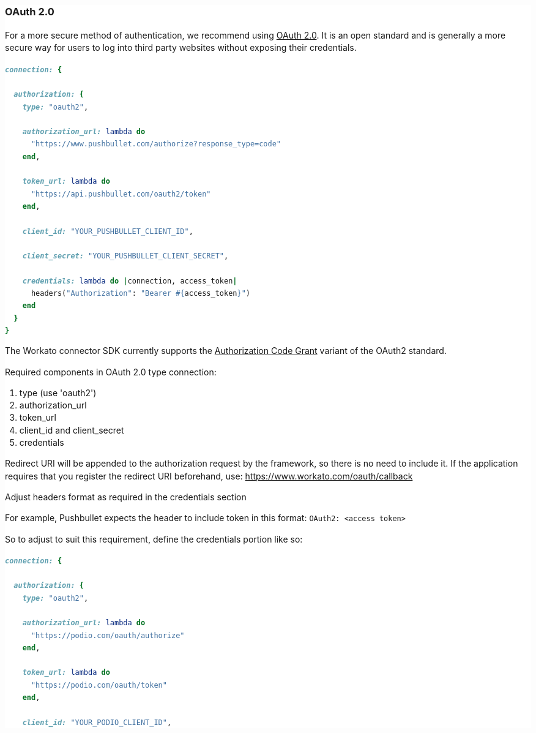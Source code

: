 ### OAuth 2.0

For a more secure method of authentication, we recommend using [OAuth 2.0](https://tools.ietf.org/html/rfc6749). It is an open standard and is generally a more secure way for users to log into third party websites without exposing their credentials.

```ruby
connection: {

  authorization: {
    type: "oauth2",

    authorization_url: lambda do
      "https://www.pushbullet.com/authorize?response_type=code"
    end,

    token_url: lambda do
      "https://api.pushbullet.com/oauth2/token"
    end,

    client_id: "YOUR_PUSHBULLET_CLIENT_ID",

    client_secret: "YOUR_PUSHBULLET_CLIENT_SECRET",

    credentials: lambda do |connection, access_token|
      headers("Authorization": "Bearer #{access_token}")
    end
  }
}
```

The Workato connector SDK currently supports the [Authorization Code Grant](https://tools.ietf.org/html/rfc6749#section-4.1) variant of the OAuth2 standard.

Required components in OAuth 2.0 type connection:

1. type (use 'oauth2')
2. authorization_url
3. token_url
4. client_id and client_secret
5. credentials

Redirect URI will be appended to the authorization request by the framework, so there is no need to include it. If the application requires that you register the redirect URI beforehand, use:
https://www.workato.com/oauth/callback

Adjust headers format as required in the credentials section

For example, Pushbullet expects the header to include token in this format:
`OAuth2: <access token>`

So to adjust to suit this requirement, define the credentials portion like so:

```ruby
connection: {

  authorization: {
    type: "oauth2",

    authorization_url: lambda do
      "https://podio.com/oauth/authorize"
    end,

    token_url: lambda do
      "https://podio.com/oauth/token"
    end,

    client_id: "YOUR_PODIO_CLIENT_ID",
```
